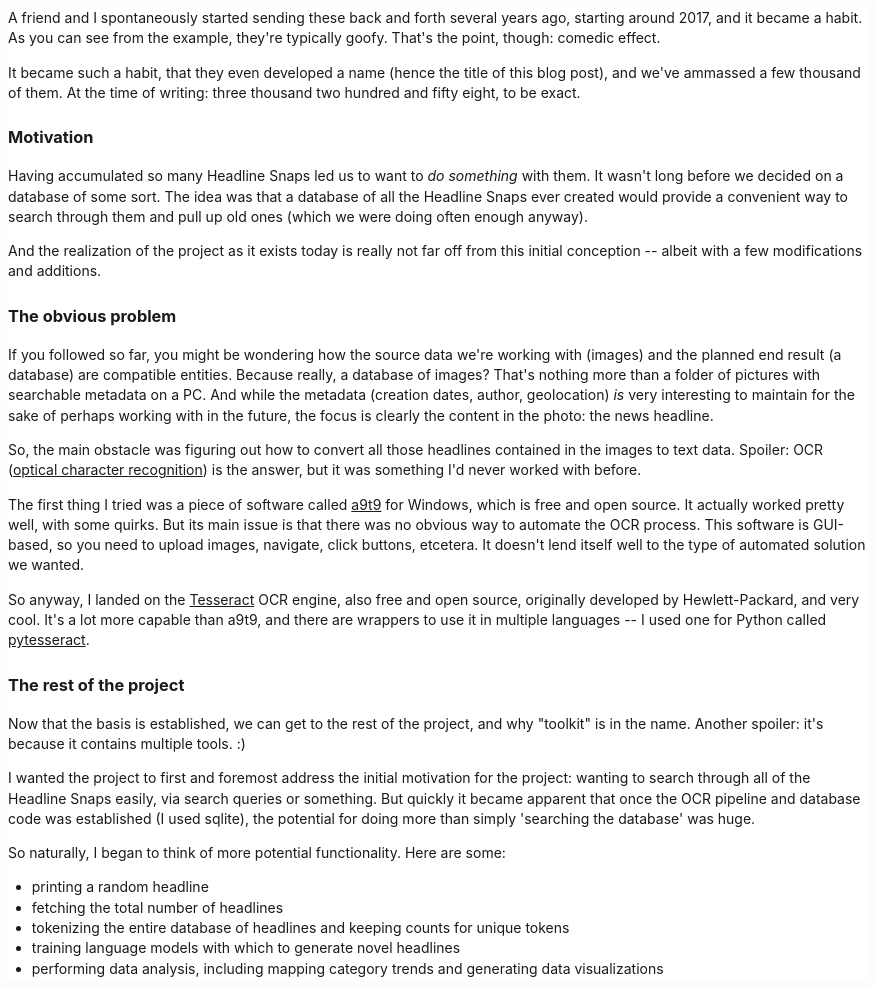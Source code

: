 A friend and I spontaneously started sending these back and forth several years ago, starting around 2017, and it became a habit. As you can see from the example, they're typically goofy. That's the point, though: comedic effect.

It became such a habit, that they even developed a name (hence the title of this blog post), and we've ammassed a few thousand of them. At the time of writing: three thousand two hundred and fifty eight, to be exact. 

### Motivation

Having accumulated so many Headline Snaps led us to want to _do something_ with them. It wasn't long before we decided on a database of some sort. The idea was that a database of all the Headline Snaps ever created would provide a convenient way to search through them and pull up old ones (which we were doing often enough anyway).

And the realization of the project as it exists today is really not far off from this initial conception -- albeit with a few modifications and additions.

### The obvious problem

If you followed so far, you might be wondering how the source data we're working with (images) and the planned end result (a database) are compatible entities. Because really, a database of images? That's nothing more than a folder of pictures with searchable metadata on a PC. And while the metadata (creation dates, author, geolocation) _is_ very interesting to maintain for the sake of perhaps working with in the future, the focus is clearly the content in the photo: the news headline.

So, the main obstacle was figuring out how to convert all those headlines contained in the images to text data. Spoiler: OCR ([optical character recognition](https://en.wikipedia.org/wiki/Optical_character_recognition)) is the answer, but it was something I'd never worked with before.

The first thing I tried was a piece of software called [a9t9](https://github.com/A9T9/Free-OCR-Software) for Windows, which is free and open source. It actually worked pretty well, with some quirks. But its main issue is that there was no obvious way to automate the OCR process. This software is GUI-based, so you need to upload images, navigate, click buttons, etcetera. It doesn't lend itself well to the type of automated solution we wanted.

So anyway, I landed on the [Tesseract](https://en.wikipedia.org/wiki/Tesseract_(software)) OCR engine, also free and open source, originally developed by Hewlett-Packard, and very cool. It's a lot more capable than a9t9, and there are wrappers to use it in multiple languages -- I used one for Python called [pytesseract](https://github.com/madmaze/pytesseract).

### The rest of the project

Now that the basis is established, we can get to the rest of the project, and why "toolkit" is in the name. Another spoiler: it's because it contains multiple tools. :)

I wanted the project to first and foremost address the initial motivation for the project: wanting to search through all of the Headline Snaps easily, via search queries or something. But quickly it became apparent that once the OCR pipeline and database code was established (I used sqlite), the potential for doing more than simply 'searching the database' was huge.

So naturally, I began to think of more potential functionality. Here are some:

- printing a random headline
- fetching the total number of headlines
- tokenizing the entire database of headlines and keeping counts for unique tokens
- training language models with which to generate novel headlines
- performing data analysis, including mapping category trends and generating data visualizations
